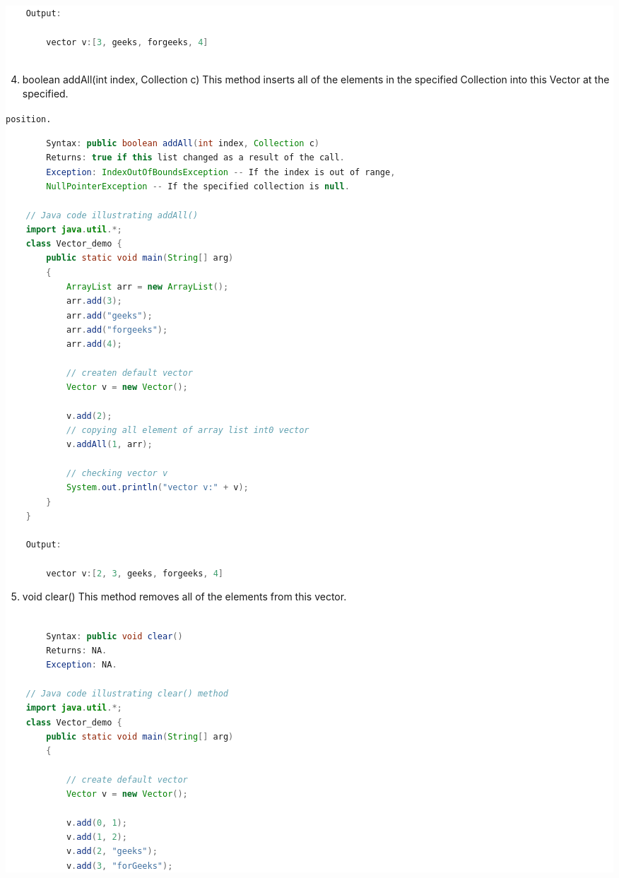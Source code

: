 ``` java
    Output:

        vector v:[3, geeks, forgeeks, 4]
        
```

04.  boolean addAll(int index, Collection c) This method inserts all of the elements in the specified Collection into this Vector at the specified.

    position.

``` java
        Syntax: public boolean addAll(int index, Collection c)
        Returns: true if this list changed as a result of the call.
        Exception: IndexOutOfBoundsException -- If the index is out of range, 
        NullPointerException -- If the specified collection is null. 

    // Java code illustrating addAll() 
    import java.util.*; 
    class Vector_demo { 
        public static void main(String[] arg) 
        { 
            ArrayList arr = new ArrayList(); 
            arr.add(3); 
            arr.add("geeks"); 
            arr.add("forgeeks"); 
            arr.add(4); 
      
            // createn default vector 
            Vector v = new Vector(); 
      
            v.add(2); 
            // copying all element of array list int0 vector 
            v.addAll(1, arr); 
      
            // checking vector v 
            System.out.println("vector v:" + v); 
        } 
    }

    Output:

        vector v:[2, 3, geeks, forgeeks, 4]
```

05. void clear() This method removes all of the elements from this vector.

``` java

        Syntax: public void clear()
        Returns: NA.
        Exception: NA.

    // Java code illustrating clear() method 
    import java.util.*; 
    class Vector_demo { 
        public static void main(String[] arg) 
        { 
      
            // create default vector 
            Vector v = new Vector(); 
      
            v.add(0, 1); 
            v.add(1, 2); 
            v.add(2, "geeks"); 
            v.add(3, "forGeeks"); 
```